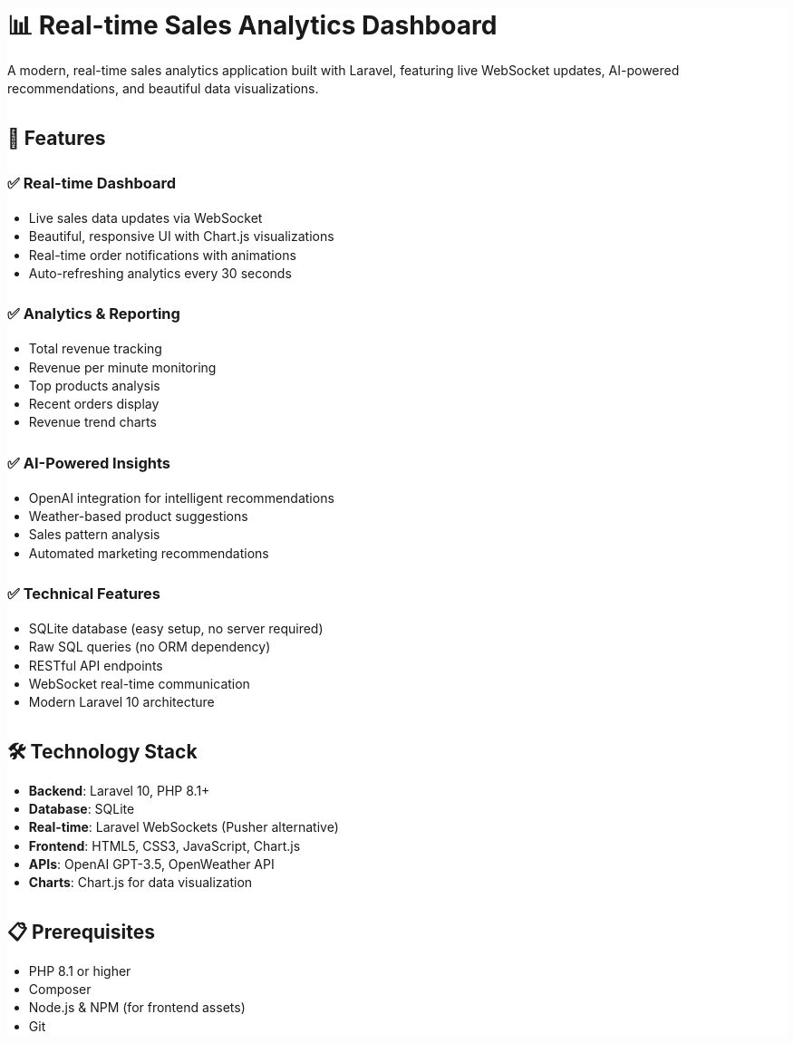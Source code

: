 # 📊 Real-time Sales Analytics Dashboard

A modern, real-time sales analytics application built with Laravel, featuring live WebSocket updates, AI-powered recommendations, and beautiful data visualizations.

## 🚀 Features

### ✅ **Real-time Dashboard**
- Live sales data updates via WebSocket
- Beautiful, responsive UI with Chart.js visualizations
- Real-time order notifications with animations
- Auto-refreshing analytics every 30 seconds

### ✅ **Analytics & Reporting**
- Total revenue tracking
- Revenue per minute monitoring
- Top products analysis
- Recent orders display
- Revenue trend charts

### ✅ **AI-Powered Insights**
- OpenAI integration for intelligent recommendations
- Weather-based product suggestions
- Sales pattern analysis
- Automated marketing recommendations

### ✅ **Technical Features**
- SQLite database (easy setup, no server required)
- Raw SQL queries (no ORM dependency)
- RESTful API endpoints
- WebSocket real-time communication
- Modern Laravel 10 architecture

## 🛠️ Technology Stack

- **Backend**: Laravel 10, PHP 8.1+
- **Database**: SQLite
- **Real-time**: Laravel WebSockets (Pusher alternative)
- **Frontend**: HTML5, CSS3, JavaScript, Chart.js
- **APIs**: OpenAI GPT-3.5, OpenWeather API
- **Charts**: Chart.js for data visualization

## 📋 Prerequisites

- PHP 8.1 or higher
- Composer
- Node.js & NPM (for frontend assets)
- Git
